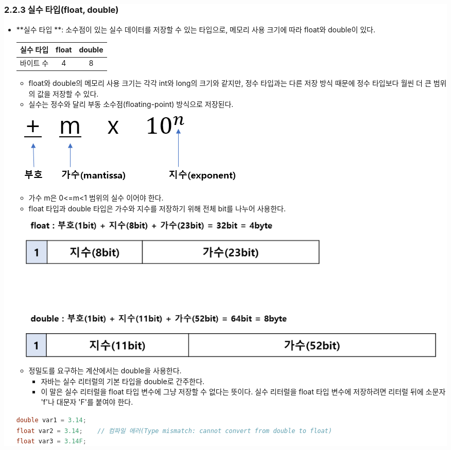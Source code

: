 

### 2.2.3 실수 타입(float, double)

- **실수 타입 **: 소수점이 있는 실수 데이터를 저장할 수 있는 타입으로, 메모리 사용 크기에  따라 float와 double이 있다.

  | 실수  타입 | float | double |
  | ---------- | :---: | :----: |
  | 바이트 수  |   4   |   8    |

  - float와 double의 메모리 사용 크기는 각각 int와 long의 크기와 같지만, 정수 타입과는 다른 저장 방식 때문에 정수 타입보다 월씬 더 큰 범위의 값을 저장할 수 있다.
  - 실수는 정수와 달리 부동 소수점(floating-point) 방식으로 저장된다.

  <img src="./picture/actual number.PNG">

  - 가수 m은 0<=m<1 범위의 실수 이어야 한다.
  - float 타입과 double 타입은 가수와 지수를 저장하기 위해 전체 bit를 나누어 사용한다.

  <img src="./picture/actual memory.PNG">

  - 정밀도를 요구하는 계산에서는 double을 사용한다.
    - 자바는 실수 리터럴의 기본 타입을 double로 간주한다.
    - 이 말은 실수 리터럴을 float 타입 변수에 그냥 저장할 수 없다는 뜻이다. 실수 리터럴을 float 타입 변수에 저장하려면 리터럴 뒤에 소문자 'f'나 대문자 'F'를 붙여야 한다.

  ```java
  double var1 = 3.14;
  float var2 = 3.14;	// 컴파일 에러(Type mismatch: cannot convert from double to float)
  float var3 = 3.14F;
  ```

